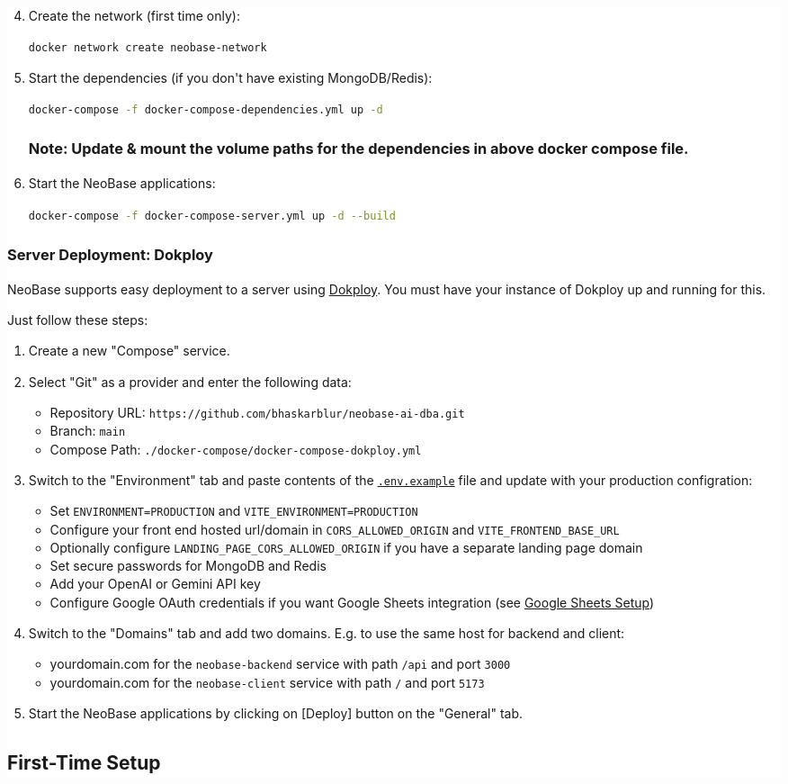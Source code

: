 4. Create the network (first time only):

   ```bash
   docker network create neobase-network
   ```

5. Start the dependencies (if you don't have existing MongoDB/Redis):

   ```bash
   docker-compose -f docker-compose-dependencies.yml up -d
   ```

   ### Note: Update & mount the volume paths for the dependencies in above docker compose file.

6. Start the NeoBase applications:
   ```bash
   docker-compose -f docker-compose-server.yml up -d --build
   ```

### Server Deployment: Dokploy

NeoBase supports easy deployment to a server using [Dokploy](https://dokploy.com/). You must have your instance of Dokploy up and running for this.

Just follow these steps:

1. Create a new "Compose" service.

1. Select "Git" as a provider and enter the following data:

   - Repository URL: `https://github.com/bhaskarblur/neobase-ai-dba.git`
   - Branch: `main`
   - Compose Path: `./docker-compose/docker-compose-dokploy.yml`

1. Switch to the "Environment" tab and paste contents of the [`.env.example`](https://github.com/bhaskarblur/neobase-ai-dba/blob/main/docker-compose/.env.example) file and update with your production configration:

   - Set `ENVIRONMENT=PRODUCTION` and `VITE_ENVIRONMENT=PRODUCTION`
   - Configure your front end hosted url/domain in `CORS_ALLOWED_ORIGIN` and `VITE_FRONTEND_BASE_URL`
   - Optionally configure `LANDING_PAGE_CORS_ALLOWED_ORIGIN` if you have a separate landing page domain
   - Set secure passwords for MongoDB and Redis
   - Add your OpenAI or Gemini API key
   - Configure Google OAuth credentials if you want Google Sheets integration (see [Google Sheets Setup](#google-sheets-integration-setup))

1. Switch to the "Domains" tab and add two domains. E.g. to use the same host for backend and client:

   - yourdomain.com for the `neobase-backend` service with path `/api` and port `3000`
   - yourdomain.com for the `neobase-client` service with path `/` and port `5173`

1. Start the NeoBase applications by clicking on [Deploy] button on the "General" tab.

## First-Time Setup
